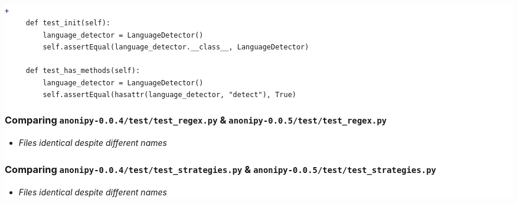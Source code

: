 ```diff
+
     def test_init(self):
         language_detector = LanguageDetector()
         self.assertEqual(language_detector.__class__, LanguageDetector)
 
     def test_has_methods(self):
         language_detector = LanguageDetector()
         self.assertEqual(hasattr(language_detector, "detect"), True)
```

### Comparing `anonipy-0.0.4/test/test_regex.py` & `anonipy-0.0.5/test/test_regex.py`

 * *Files identical despite different names*

### Comparing `anonipy-0.0.4/test/test_strategies.py` & `anonipy-0.0.5/test/test_strategies.py`

 * *Files identical despite different names*

